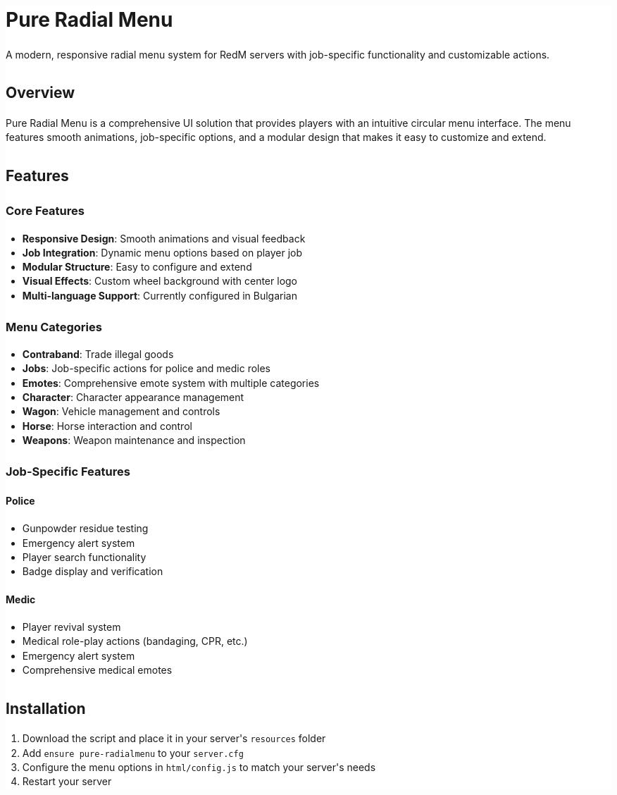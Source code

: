 # Pure Radial Menu

A modern, responsive radial menu system for RedM servers with job-specific functionality and customizable actions.

## Overview

Pure Radial Menu is a comprehensive UI solution that provides players with an intuitive circular menu interface. The menu features smooth animations, job-specific options, and a modular design that makes it easy to customize and extend.

## Features

### Core Features
- **Responsive Design**: Smooth animations and visual feedback
- **Job Integration**: Dynamic menu options based on player job
- **Modular Structure**: Easy to configure and extend
- **Visual Effects**: Custom wheel background with center logo
- **Multi-language Support**: Currently configured in Bulgarian

### Menu Categories
- **Contraband**: Trade illegal goods
- **Jobs**: Job-specific actions for police and medic roles
- **Emotes**: Comprehensive emote system with multiple categories
- **Character**: Character appearance management
- **Wagon**: Vehicle management and controls
- **Horse**: Horse interaction and control
- **Weapons**: Weapon maintenance and inspection

### Job-Specific Features

#### Police
- Gunpowder residue testing
- Emergency alert system
- Player search functionality
- Badge display and verification

#### Medic
- Player revival system
- Medical role-play actions (bandaging, CPR, etc.)
- Emergency alert system
- Comprehensive medical emotes

## Installation

1. Download the script and place it in your server's `resources` folder
2. Add `ensure pure-radialmenu` to your `server.cfg`
3. Configure the menu options in `html/config.js` to match your server's needs
4. Restart your server

